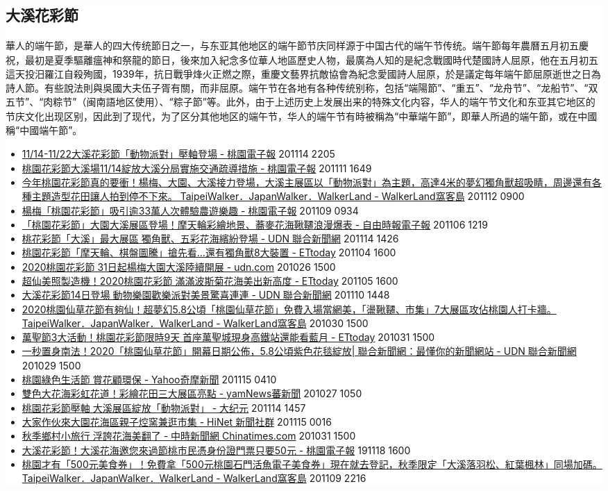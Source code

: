 ## 大溪花彩節

華人的端午節，是華人的四大传统節日之一，与东亚其他地区的端午節节庆同样源于中国古代的端午节传统。端午節每年農曆五月初五慶祝，最初是夏季驅離瘟神和祭龍的節日，後來加入紀念多位華人地區歷史人物，最廣為人知的是紀念戰國時代楚國詩人屈原，他在五月初五這天投汨羅江自殺殉國，1939年，抗日戰爭烽火正燃之際，重慶文藝界抗敵協會為紀念愛國詩人屈原，於是議定每年端午節屈原逝世之日為詩人節。有些說法則與吳國大夫伍子胥有關，而非屈原。端午节在各地有各种传统别称，包括“端陽節”、“重五”、“龙舟节”、“龙船节”、“双五节”、“肉粽节”（闽南語地区使用）、“粽子節”等。此外，由于上述历史上发展出来的特殊文化内容，华人的端午节文化和东亚其它地区的节庆文化出现区别，因此到了现代，为了区分其他地区的端午节，华人的端午节有時被稱為“中華端午節”，即華人所過的端午節，或在中國稱“中國端午節”。
- [11/14-11/22大溪花彩節「動物派對」壓軸登場 - 桃園電子報](https://tyenews.com/2020/11/94137/ "11/14-11/22大溪花彩節「動物派對」壓軸登場 - 桃園電子報") 201114 2205
- [桃園花彩節大溪場11/14綻放大溪分局實施交通疏導措施 - 桃園電子報](https://tyenews.com/2020/11/93497/ "桃園花彩節大溪場11/14綻放大溪分局實施交通疏導措施 - 桃園電子報") 201111 1649
- [今年桃園花彩節真的要衝！楊梅、大園、大溪接力登場，大溪主展區以「動物派對」為主題，高達4米的夢幻獨角獸超吸睛，周邊還有各種主題造型花田讓人拍到停不下來。 TaipeiWalker．JapanWalker．WalkerLand - WalkerLand窩客島](https://www.walkerland.com.tw/subject/view/278853 "今年桃園花彩節真的要衝！楊梅、大園、大溪接力登場，大溪主展區以「動物派對」為主題，高達4米的夢幻獨角獸超吸睛，周邊還有各種主題造型花田讓人拍到停不下來。 TaipeiWalker．JapanWalker．WalkerLand - WalkerLand窩客島") 201112 0900
- [楊梅「桃園花彩節」吸引逾33萬人次體驗農遊樂趣 - 桃園電子報](https://tyenews.com/2020/11/92989/ "楊梅「桃園花彩節」吸引逾33萬人次體驗農遊樂趣 - 桃園電子報") 201109 0934
- [「桃園花彩節」大園大溪展區登場！摩天輪彩繪地景、蕎麥花海鞦韆浪漫爆表 - 自由時報電子報](https://playing.ltn.com.tw/article/24195 "「桃園花彩節」大園大溪展區登場！摩天輪彩繪地景、蕎麥花海鞦韆浪漫爆表 - 自由時報電子報") 201106 1219
- [桃花彩節「大溪」最大展區 獨角獸、五彩花海繽紛登場 - UDN 聯合新聞網](https://udn.com/news/story/7324/5014953?from=udn-catelistnews_ch2 "桃花彩節「大溪」最大展區 獨角獸、五彩花海繽紛登場 - UDN 聯合新聞網") 201114 1426
- [桃園花彩節「摩天輪、棋盤圖騰」搶先看...還有獨角獸8大裝置 - ETtoday](https://travel.ettoday.net/article/1846900.htm "桃園花彩節「摩天輪、棋盤圖騰」搶先看...還有獨角獸8大裝置 - ETtoday") 201104 1600
- [2020桃園花彩節 31日起楊梅大園大溪陸續開展 - udn.com](https://udn.com/news/story/7324/4965374 "2020桃園花彩節 31日起楊梅大園大溪陸續開展 - udn.com") 201026 1500
- [超仙美照製造機！2020桃園花彩節 滿滿波斯菊花海美出新高度 - ETtoday](https://travel.ettoday.net/article/1847044.htm "超仙美照製造機！2020桃園花彩節 滿滿波斯菊花海美出新高度 - ETtoday") 201105 1600
- [大溪花彩節14日登場 動物樂園歡樂派對美景驚喜連連 - UDN 聯合新聞網](https://udn.com/news/story/7324/5003731?from=udn-ch1_breaknews-1-0-news "大溪花彩節14日登場 動物樂園歡樂派對美景驚喜連連 - UDN 聯合新聞網") 201110 1448
- [2020桃園仙草花節有夠仙！超夢幻5.8公頃「桃園仙草花節」免費入場當網美，「盪鞦韆、市集」7大展區攻佔桃園人打卡牆。 TaipeiWalker．JapanWalker．WalkerLand - WalkerLand窩客島](https://www.walkerland.com.tw/subject/view/277842 "2020桃園仙草花節有夠仙！超夢幻5.8公頃「桃園仙草花節」免費入場當網美，「盪鞦韆、市集」7大展區攻佔桃園人打卡牆。 TaipeiWalker．JapanWalker．WalkerLand - WalkerLand窩客島") 201030 1500
- [萬聖節3大活動！桃園花彩節限時9天 首座萬聖城現身高鐵站還能看藍月 - ETtoday](https://travel.ettoday.net/article/1843759.htm "萬聖節3大活動！桃園花彩節限時9天 首座萬聖城現身高鐵站還能看藍月 - ETtoday") 201031 1500
- [一秒置身南法！2020「桃園仙草花節」開幕日期公佈，5.8公頃紫色花毯綻放| 聯合新聞網：最懂你的新聞網站 - UDN 聯合新聞網](https://udn.com/news/story/7206/4972832 "一秒置身南法！2020「桃園仙草花節」開幕日期公佈，5.8公頃紫色花毯綻放| 聯合新聞網：最懂你的新聞網站 - UDN 聯合新聞網") 201029 1500
- [桃園綠色生活節 賞花顧環保 - Yahoo奇摩新聞](https://tw.news.yahoo.com/%E6%A1%83%E5%9C%92%E7%B6%A0%E8%89%B2%E7%94%9F%E6%B4%BB%E7%AF%80-%E8%B3%9E%E8%8A%B1%E9%A1%A7%E7%92%B0%E4%BF%9D-201000667.html "桃園綠色生活節 賞花顧環保 - Yahoo奇摩新聞") 201115 0410
- [雙色大花海彩虹花道！彩繪花田三大展區亮點 - yamNews蕃新聞](https://n.yam.com/Article/20201027506633 "雙色大花海彩虹花道！彩繪花田三大展區亮點 - yamNews蕃新聞") 201027 1050
- [桃園花彩節壓軸 大溪展區綻放「動物派對」 - 大纪元](https://www.epochtimes.com/gb/20/11/14/n12548918.htm "桃園花彩節壓軸 大溪展區綻放「動物派對」 - 大纪元") 201114 1457
- [大家作伙來大園花海區親子焢窯兼逛市集 - HiNet 新聞社群](https://times.hinet.net/news/23118899 "大家作伙來大園花海區親子焢窯兼逛市集 - HiNet 新聞社群") 201115 0016
- [秋季鄉村小旅行 浮誇花海美翻了 - 中時新聞網 Chinatimes.com](https://www.chinatimes.com/realtimenews/20201031001666-260415 "秋季鄉村小旅行 浮誇花海美翻了 - 中時新聞網 Chinatimes.com") 201031 1500
- [大溪花彩節！大溪花海邀您來過節桃市民憑身份證門票只要50元 - 桃園電子報](https://tyenews.com/2019/11/36754/ "大溪花彩節！大溪花海邀您來過節桃市民憑身份證門票只要50元 - 桃園電子報") 191118 1600
- [桃園才有「500元美食券」！免費拿「500元桃園石門活魚電子美食券」現在就去登記，秋季限定「大溪落羽松、紅葉楓林」同場加碼。 TaipeiWalker．JapanWalker．WalkerLand - WalkerLand窩客島](https://www.walkerland.com.tw/subject/view/278747 "桃園才有「500元美食券」！免費拿「500元桃園石門活魚電子美食券」現在就去登記，秋季限定「大溪落羽松、紅葉楓林」同場加碼。 TaipeiWalker．JapanWalker．WalkerLand - WalkerLand窩客島") 201109 2216
